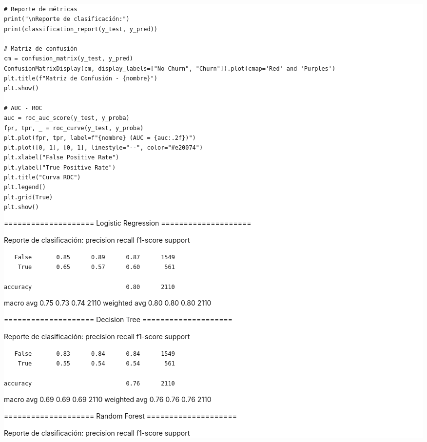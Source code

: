     # Reporte de métricas
    print("\nReporte de clasificación:")
    print(classification_report(y_test, y_pred))
    
    # Matriz de confusión
    cm = confusion_matrix(y_test, y_pred)
    ConfusionMatrixDisplay(cm, display_labels=["No Churn", "Churn"]).plot(cmap='Red' and 'Purples')
    plt.title(f"Matriz de Confusión - {nombre}")
    plt.show()
    
    # AUC - ROC
    auc = roc_auc_score(y_test, y_proba)
    fpr, tpr, _ = roc_curve(y_test, y_proba)
    plt.plot(fpr, tpr, label=f"{nombre} (AUC = {auc:.2f})")
    plt.plot([0, 1], [0, 1], linestyle="--", color="#e20074")
    plt.xlabel("False Positive Rate")
    plt.ylabel("True Positive Rate")
    plt.title("Curva ROC")
    plt.legend()
    plt.grid(True)
    plt.show()
==================== Logistic Regression ====================

Reporte de clasificación:
              precision    recall  f1-score   support

       False       0.85      0.89      0.87      1549
        True       0.65      0.57      0.60       561

    accuracy                           0.80      2110
   macro avg       0.75      0.73      0.74      2110
weighted avg       0.80      0.80      0.80      2110



==================== Decision Tree ====================

Reporte de clasificación:
              precision    recall  f1-score   support

       False       0.83      0.84      0.84      1549
        True       0.55      0.54      0.54       561

    accuracy                           0.76      2110
   macro avg       0.69      0.69      0.69      2110
weighted avg       0.76      0.76      0.76      2110



==================== Random Forest ====================

Reporte de clasificación:
              precision    recall  f1-score   support

